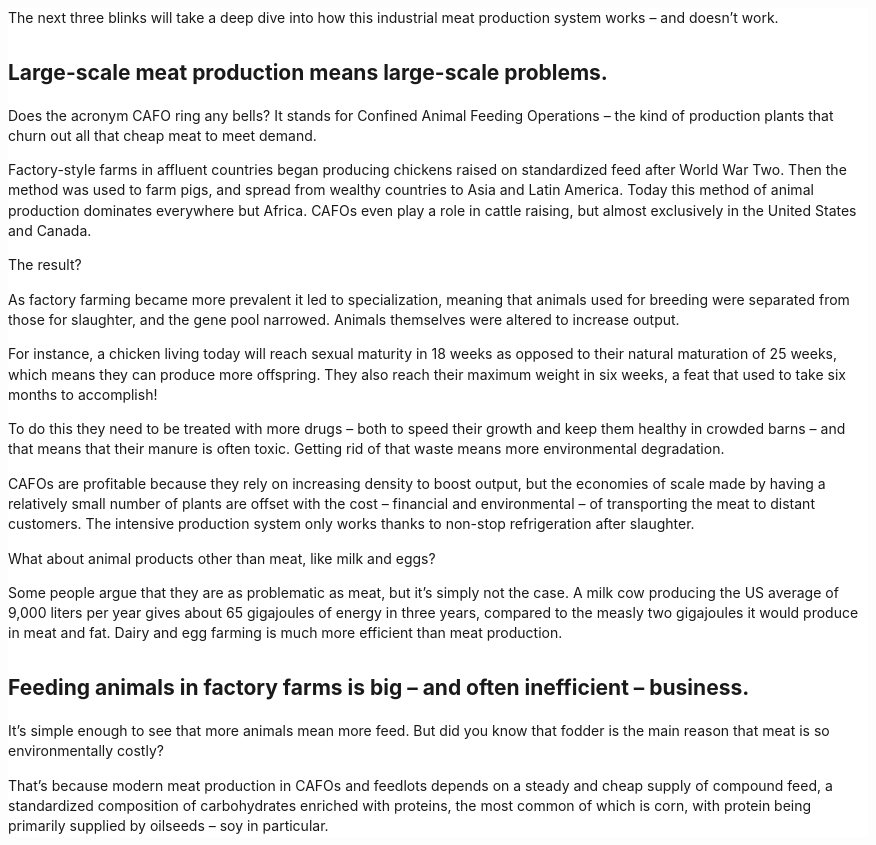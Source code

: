 The next three blinks will take a deep dive into how this industrial meat
production system works – and doesn’t work.

## Large-scale meat production means large-scale problems.

Does the acronym CAFO ring any bells? It stands for Confined Animal Feeding
Operations – the kind of production plants that churn out all that cheap meat
to meet demand.

Factory-style farms in affluent countries began producing chickens raised on
standardized feed after World War Two. Then the method was used to farm pigs,
and spread from wealthy countries to Asia and Latin America. Today this method
of animal production dominates everywhere but Africa. CAFOs even play a role in
cattle raising, but almost exclusively in the United States and Canada.

The result?

As factory farming became more prevalent it led to specialization, meaning that
animals used for breeding were separated from those for slaughter, and the gene
pool narrowed. Animals themselves were altered to increase output.

For instance, a chicken living today will reach sexual maturity in 18 weeks as
opposed to their natural maturation of 25 weeks, which means they can produce
more offspring. They also reach their maximum weight in six weeks, a feat that
used to take six months to accomplish!

To do this they need to be treated with more drugs – both to speed their growth
and keep them healthy in crowded barns – and that means that their manure is
often toxic. Getting rid of that waste means more environmental degradation.

CAFOs are profitable because they rely on increasing density to boost output,
but the economies of scale made by having a relatively small number of plants
are offset with the cost – financial and environmental – of transporting the
meat to distant customers. The intensive production system only works thanks to
non-stop refrigeration after slaughter.

What about animal products other than meat, like milk and eggs?

Some people argue that they are as problematic as meat, but it’s simply not the
case. A milk cow producing the US average of 9,000 liters per year gives about
65 gigajoules of energy in three years, compared to the measly two gigajoules
it would produce in meat and fat. Dairy and egg farming is much more efficient
than meat production.

## Feeding animals in factory farms is big – and often inefficient – business.

It’s simple enough to see that more animals mean more feed. But did you know
that fodder is the main reason that meat is so environmentally costly?

That’s because modern meat production in CAFOs and feedlots depends on a steady
and cheap supply of compound feed, a standardized composition of carbohydrates
enriched with proteins, the most common of which is corn, with protein being
primarily supplied by oilseeds – soy in particular. 
